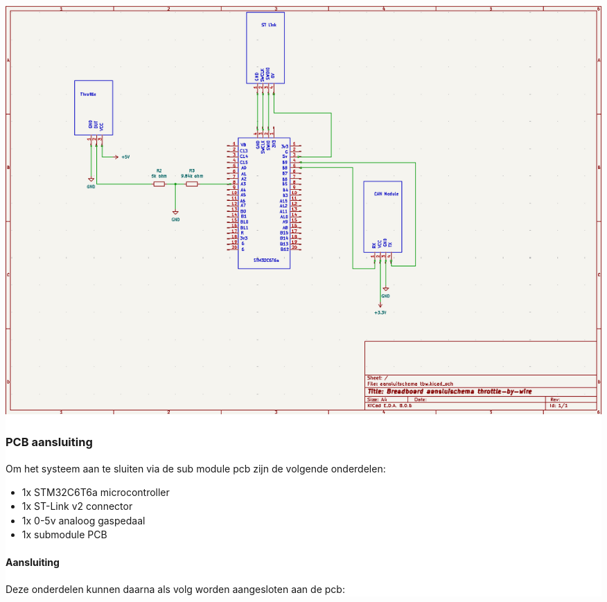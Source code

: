 ![breadboard aansluiting throttle by wire](Docs/throttle-by-wire%20breadboard%20aansluiting.png)

### PCB aansluiting
Om het systeem aan te sluiten via de sub module pcb zijn de volgende onderdelen:
- 1x STM32C6T6a microcontroller
- 1x ST-Link v2 connector
- 1x 0-5v analoog gaspedaal
- 1x submodule PCB
#### Aansluiting
Deze onderdelen kunnen daarna als volg worden aangesloten aan de pcb: